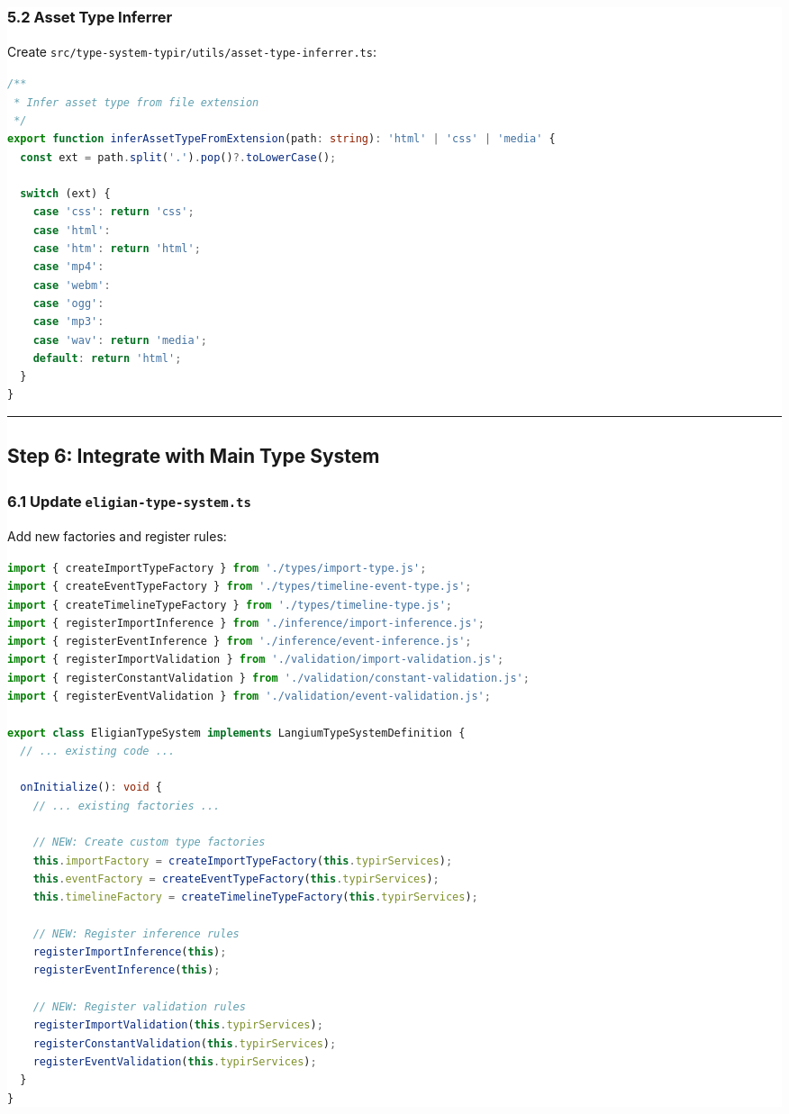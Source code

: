 ### 5.2 Asset Type Inferrer

Create `src/type-system-typir/utils/asset-type-inferrer.ts`:

```typescript
/**
 * Infer asset type from file extension
 */
export function inferAssetTypeFromExtension(path: string): 'html' | 'css' | 'media' {
  const ext = path.split('.').pop()?.toLowerCase();

  switch (ext) {
    case 'css': return 'css';
    case 'html':
    case 'htm': return 'html';
    case 'mp4':
    case 'webm':
    case 'ogg':
    case 'mp3':
    case 'wav': return 'media';
    default: return 'html';
  }
}
```

---

## Step 6: Integrate with Main Type System

### 6.1 Update `eligian-type-system.ts`

Add new factories and register rules:

```typescript
import { createImportTypeFactory } from './types/import-type.js';
import { createEventTypeFactory } from './types/timeline-event-type.js';
import { createTimelineTypeFactory } from './types/timeline-type.js';
import { registerImportInference } from './inference/import-inference.js';
import { registerEventInference } from './inference/event-inference.js';
import { registerImportValidation } from './validation/import-validation.js';
import { registerConstantValidation } from './validation/constant-validation.js';
import { registerEventValidation } from './validation/event-validation.js';

export class EligianTypeSystem implements LangiumTypeSystemDefinition {
  // ... existing code ...

  onInitialize(): void {
    // ... existing factories ...

    // NEW: Create custom type factories
    this.importFactory = createImportTypeFactory(this.typirServices);
    this.eventFactory = createEventTypeFactory(this.typirServices);
    this.timelineFactory = createTimelineTypeFactory(this.typirServices);

    // NEW: Register inference rules
    registerImportInference(this);
    registerEventInference(this);

    // NEW: Register validation rules
    registerImportValidation(this.typirServices);
    registerConstantValidation(this.typirServices);
    registerEventValidation(this.typirServices);
  }
}
```